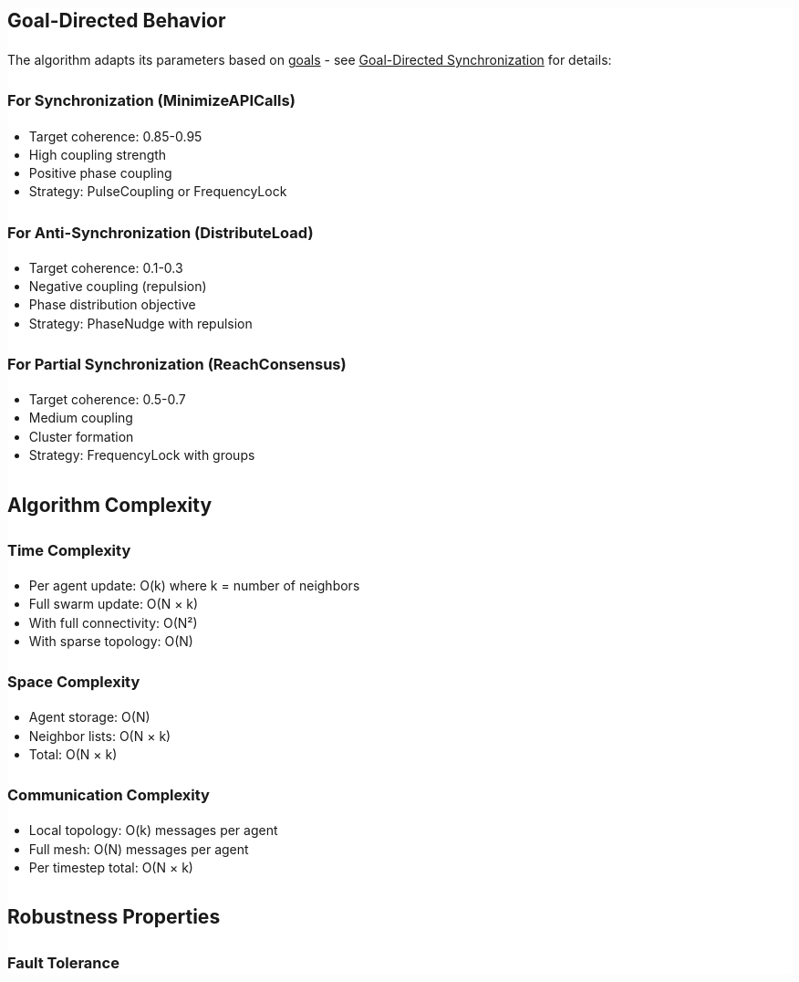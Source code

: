## Goal-Directed Behavior

The algorithm adapts its parameters based on [goals](../concepts/goals.md) - see [Goal-Directed Synchronization](goal-directed.md) for details:

### For Synchronization (MinimizeAPICalls)

- Target coherence: 0.85-0.95
- High coupling strength
- Positive phase coupling
- Strategy: PulseCoupling or FrequencyLock

### For Anti-Synchronization (DistributeLoad)

- Target coherence: 0.1-0.3
- Negative coupling (repulsion)
- Phase distribution objective
- Strategy: PhaseNudge with repulsion

### For Partial Synchronization (ReachConsensus)

- Target coherence: 0.5-0.7
- Medium coupling
- Cluster formation
- Strategy: FrequencyLock with groups

## Algorithm Complexity

### Time Complexity

- Per agent update: O(k) where k = number of neighbors
- Full swarm update: O(N × k)
- With full connectivity: O(N²)
- With sparse topology: O(N)

### Space Complexity

- Agent storage: O(N)
- Neighbor lists: O(N × k)
- Total: O(N × k)

### Communication Complexity

- Local topology: O(k) messages per agent
- Full mesh: O(N) messages per agent
- Per timestep total: O(N × k)

## Robustness Properties

### Fault Tolerance
